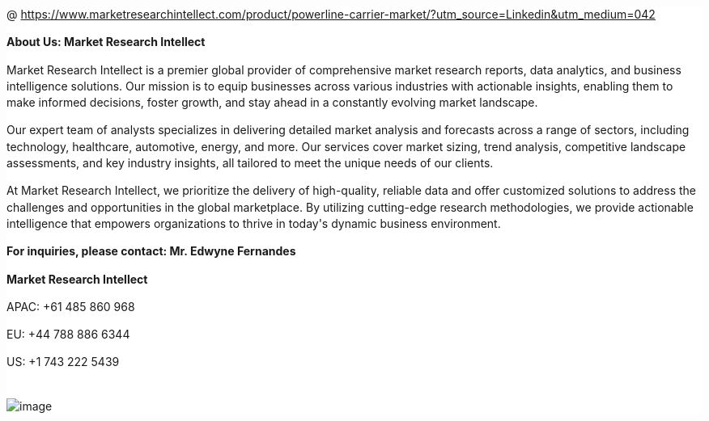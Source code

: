 @</strong>&nbsp;<a href="https://www.marketresearchintellect.com/product/powerline-carrier-market/?utm_source=Linkedin&utm_medium=042">https://www.marketresearchintellect.com/product/powerline-carrier-market/?utm_source=Linkedin&utm_medium=042</a></span></p><p><strong>About Us: Market Research Intellect</strong></p><p>Market Research Intellect is a premier global provider of comprehensive market research reports, data analytics, and business intelligence solutions. Our mission is to equip businesses across various industries with actionable insights, enabling them to make informed decisions, foster growth, and stay ahead in a constantly evolving market landscape.</p><p>Our expert team of analysts specializes in delivering detailed market analysis and forecasts across a range of sectors, including technology, healthcare, automotive, energy, and more. Our services cover market sizing, trend analysis, competitive landscape assessments, and key industry insights, all tailored to meet the unique needs of our clients.</p><p>At Market Research Intellect, we prioritize the delivery of high-quality, reliable data and offer customized solutions to address the challenges and opportunities in the global marketplace. By utilizing cutting-edge research methodologies, we provide actionable intelligence that empowers organizations to thrive in today's dynamic business environment.</p><p><strong>For inquiries, please contact: Mr. Edwyne Fernandes</strong></p><p><strong>Market Research Intellect</strong></p><p>APAC: +61 485 860 968</p><p>EU: +44 788 886 6344</p><p>US: +1 743 222 5439</p></div><div class="article-main__content" data-test-id="publishing-text-block">&nbsp;</div>
![image](https://github.com/user-attachments/assets/d763e868-d552-4afc-9fd0-c6aa8c7634c1)
